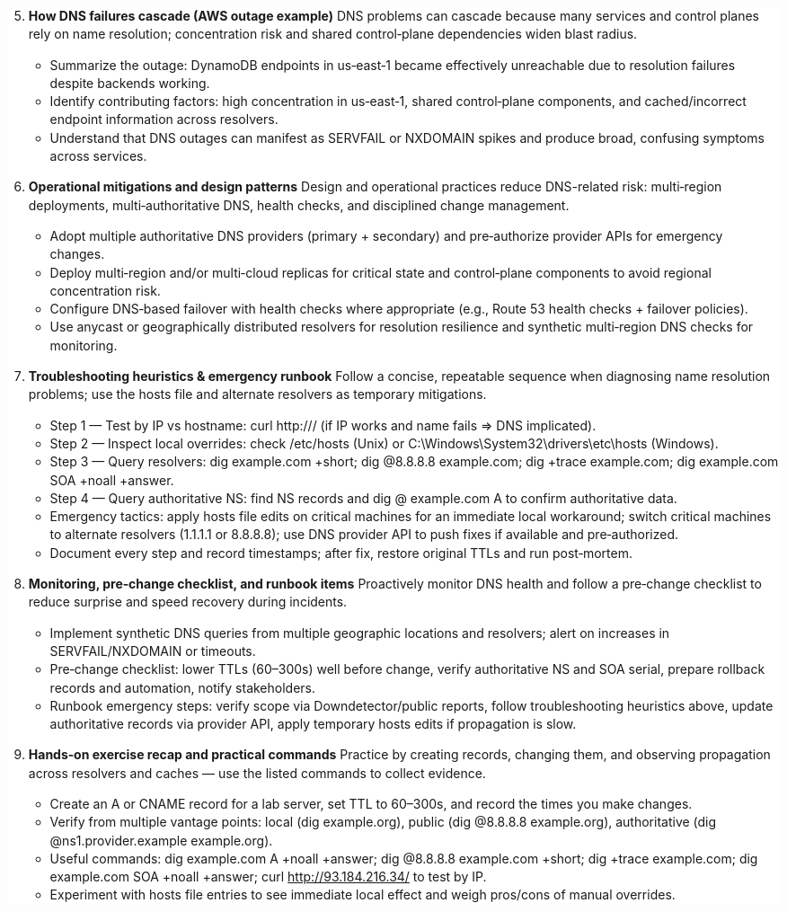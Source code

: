 5. **How DNS failures cascade (AWS outage example)**
   DNS problems can cascade because many services and control planes rely on name resolution; concentration risk and shared control‑plane dependencies widen blast radius.
   - Summarize the outage: DynamoDB endpoints in us‑east‑1 became effectively unreachable due to resolution failures despite backends working.
   - Identify contributing factors: high concentration in us‑east‑1, shared control‑plane components, and cached/incorrect endpoint information across resolvers.
   - Understand that DNS outages can manifest as SERVFAIL or NXDOMAIN spikes and produce broad, confusing symptoms across services.

6. **Operational mitigations and design patterns**
   Design and operational practices reduce DNS-related risk: multi‑region deployments, multi‑authoritative DNS, health checks, and disciplined change management.
   - Adopt multiple authoritative DNS providers (primary + secondary) and pre‑authorize provider APIs for emergency changes.
   - Deploy multi‑region and/or multi‑cloud replicas for critical state and control‑plane components to avoid regional concentration risk.
   - Configure DNS‑based failover with health checks where appropriate (e.g., Route 53 health checks + failover policies).
   - Use anycast or geographically distributed resolvers for resolution resilience and synthetic multi‑region DNS checks for monitoring.

7. **Troubleshooting heuristics & emergency runbook**
   Follow a concise, repeatable sequence when diagnosing name resolution problems; use the hosts file and alternate resolvers as temporary mitigations.
   - Step 1 — Test by IP vs hostname: curl http://<IP>/ (if IP works and name fails ⇒ DNS implicated).
   - Step 2 — Inspect local overrides: check /etc/hosts (Unix) or C:\Windows\System32\drivers\etc\hosts (Windows).
   - Step 3 — Query resolvers: dig example.com +short; dig @8.8.8.8 example.com; dig +trace example.com; dig example.com SOA +noall +answer.
   - Step 4 — Query authoritative NS: find NS records and dig @<authns> example.com A to confirm authoritative data.
   - Emergency tactics: apply hosts file edits on critical machines for an immediate local workaround; switch critical machines to alternate resolvers (1.1.1.1 or 8.8.8.8); use DNS provider API to push fixes if available and pre‑authorized.
   - Document every step and record timestamps; after fix, restore original TTLs and run post‑mortem.

8. **Monitoring, pre‑change checklist, and runbook items**
   Proactively monitor DNS health and follow a pre‑change checklist to reduce surprise and speed recovery during incidents.
   - Implement synthetic DNS queries from multiple geographic locations and resolvers; alert on increases in SERVFAIL/NXDOMAIN or timeouts.
   - Pre‑change checklist: lower TTLs (60–300s) well before change, verify authoritative NS and SOA serial, prepare rollback records and automation, notify stakeholders.
   - Runbook emergency steps: verify scope via Downdetector/public reports, follow troubleshooting heuristics above, update authoritative records via provider API, apply temporary hosts edits if propagation is slow.

9. **Hands‑on exercise recap and practical commands**
   Practice by creating records, changing them, and observing propagation across resolvers and caches — use the listed commands to collect evidence.
   - Create an A or CNAME record for a lab server, set TTL to 60–300s, and record the times you make changes.
   - Verify from multiple vantage points: local (dig example.org), public (dig @8.8.8.8 example.org), authoritative (dig @ns1.provider.example example.org).
   - Useful commands: dig example.com A +noall +answer; dig @8.8.8.8 example.com +short; dig +trace example.com; dig example.com SOA +noall +answer; curl http://93.184.216.34/ to test by IP.
   - Experiment with hosts file entries to see immediate local effect and weigh pros/cons of manual overrides.
